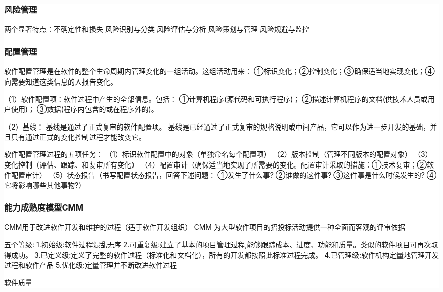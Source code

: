 ### 风险管理

两个显著特点：不确定性和损失
风险识别与分类
风险评估与分析
风险策划与管理
风险规避与监控

### 配置管理

软件配置管理是在软件的整个生命周期内管理变化的一组活动。这组活动用来：
①标识变化；②控制变化；③确保适当地实现变化；④向需要知道这类信息的人报告变化。

（1）软件配置项：软件过程中产生的全部信息。包括：
①计算机程序(源代码和可执行程序)；
②描述计算机程序的文档(供技术人员或用户使用)；
③数据(程序内包含的或在程序外的)。

（2）基线：
基线是通过了正式复审的软件配置项。
基线是已经通过了正式复审的规格说明或中间产品，它可以作为进一步开发的基础，并且只有通过正式的变化控制过程才能改变它。

软件配置管理过程的五项任务：
（1）标识软件配置中的对象（单独命名每个配置项）
（2）版本控制（管理不同版本的配置对象）
（3）变化控制（评估、跟踪、和复审所有变化）
（4）配置审计（确保适当地实现了所需要的变化。配置审计采取的措施：①技术复审；②软件配置审计）
（5）状态报告（书写配置状态报告，回答下述问题：
①发生了什么事? ②谁做的这件事? ③这件事是什么时候发生的? ④它将影响哪些其他事物?）

### 能力成熟度模型CMM

CMM用于改进软件开发和维护的过程（适于软件开发组织）
CMM 为大型软件项目的招投标活动提供一种全面而客观的评审依据

五个等级:
1.初始级:软件过程混乱无序
2.可重复级:建立了基本的项目管理过程,能够跟踪成本、进度、功能和质量。类似的软件项目可再次取得成功。
3.已定义级:定义了完整的软件过程（标准化和文档化），所有的开发都按照此标准过程完成。
4.已管理级:软件机构定量地管理开发过程和软件产品
5.优化级:定量管理并不断改进软件过程

软件质量

